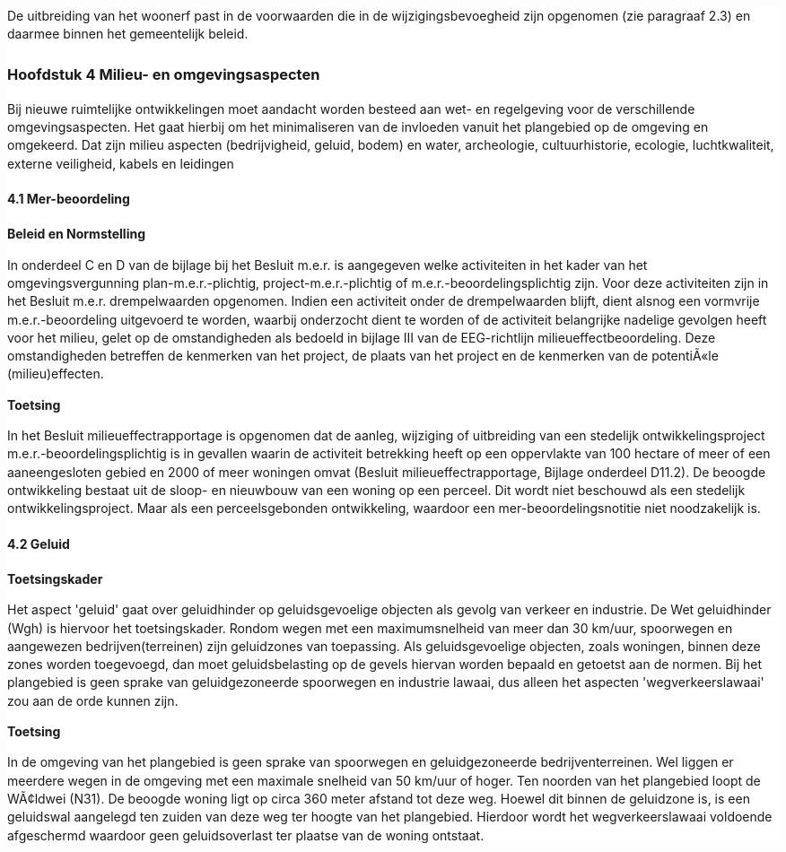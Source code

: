 De uitbreiding van het woonerf past in de voorwaarden die in de wijzigingsbevoegheid zijn opgenomen (zie paragraaf 2\.3) en daarmee binnen het gemeentelijk beleid.

### Hoofdstuk 4 Milieu\- en omgevingsaspecten

Bij nieuwe ruimtelijke ontwikkelingen moet aandacht worden besteed aan wet\- en regelgeving voor de verschillende omgevingsaspecten. Het gaat hierbij om het minimaliseren van de invloeden vanuit het plangebied op de omgeving en omgekeerd. Dat zijn milieu aspecten (bedrijvigheid, geluid, bodem) en water, archeologie, cultuurhistorie, ecologie, luchtkwaliteit, externe veiligheid, kabels en leidingen

#### 4\.1 Mer\-beoordeling

**Beleid en Normstelling**

In onderdeel C en D van de bijlage bij het Besluit m.e.r. is aangegeven welke activiteiten in het kader van het omgevingsvergunning plan\-m.e.r.\-plichtig, project\-m.e.r.\-plichtig of m.e.r.\-beoordelingsplichtig zijn. Voor deze activiteiten zijn in het Besluit m.e.r. drempelwaarden opgenomen. Indien een activiteit onder de drempelwaarden blijft, dient alsnog een vormvrije m.e.r.\-beoordeling uitgevoerd te worden, waarbij onderzocht dient te worden of de activiteit belangrijke nadelige gevolgen heeft voor het milieu, gelet op de omstandigheden als bedoeld in bijlage III van de EEG\-richtlijn milieueffectbeoordeling. Deze omstandigheden betreffen de kenmerken van het project, de plaats van het project en de kenmerken van de potentiÃ«le (milieu)effecten.

**Toetsing**

In het Besluit milieueffectrapportage is opgenomen dat de aanleg, wijziging of uitbreiding van een stedelijk ontwikkelingsproject m.e.r.\-beoordelingsplichtig is in gevallen waarin de activiteit betrekking heeft op een oppervlakte van 100 hectare of meer of een aaneengesloten gebied en 2000 of meer woningen omvat (Besluit milieueffectrapportage, Bijlage onderdeel D11\.2\). De beoogde ontwikkeling bestaat uit de sloop\- en nieuwbouw van een woning op een perceel. Dit wordt niet beschouwd als een stedelijk ontwikkelingsproject. Maar als een perceelsgebonden ontwikkeling, waardoor een mer\-beoordelingsnotitie niet noodzakelijk is.

#### 4\.2 Geluid

**Toetsingskader**

Het aspect 'geluid' gaat over geluidhinder op geluidsgevoelige objecten als gevolg van verkeer en industrie. De Wet geluidhinder (Wgh) is hiervoor het toetsingskader. Rondom wegen met een maximumsnelheid van meer dan 30 km/uur, spoorwegen en aangewezen bedrijven(terreinen) zijn geluidzones van toepassing. Als geluidsgevoelige objecten, zoals woningen, binnen deze zones worden toegevoegd, dan moet geluidsbelasting op de gevels hiervan worden bepaald en getoetst aan de normen. Bij het plangebied is geen sprake van geluidgezoneerde spoorwegen en industrie lawaai, dus alleen het aspecten 'wegverkeerslawaai' zou aan de orde kunnen zijn.

**Toetsing**

In de omgeving van het plangebied is geen sprake van spoorwegen en geluidgezoneerde bedrijventerreinen. Wel liggen er meerdere wegen in de omgeving met een maximale snelheid van 50 km/uur of hoger. Ten noorden van het plangebied loopt de WÃ¢ldwei (N31\). De beoogde woning ligt op circa 360 meter afstand tot deze weg. Hoewel dit binnen de geluidzone is, is een geluidswal aangelegd ten zuiden van deze weg ter hoogte van het plangebied. Hierdoor wordt het wegverkeerslawaai voldoende afgeschermd waardoor geen geluidsoverlast ter plaatse van de woning ontstaat.
